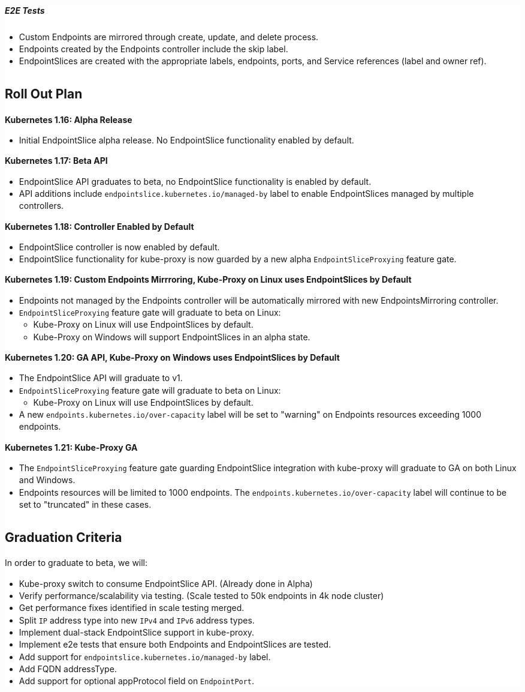 ##### E2E Tests
* Custom Endpoints are mirrored through create, update, and delete process.
* Endpoints created by the Endpoints controller include the skip label.
* EndpointSlices are created with the appropriate labels, endpoints, ports, and
  Service references (label and owner ref).

## Roll Out Plan

**Kubernetes 1.16: Alpha Release**
* Initial EndpointSlice alpha release. No EndpointSlice functionality enabled by
  default.

**Kubernetes 1.17: Beta API**
* EndpointSlice API graduates to beta, no EndpointSlice functionality is enabled
  by default.
* API additions include `endpointslice.kubernetes.io/managed-by` label to enable
  EndpointSlices managed by multiple controllers.

**Kubernetes 1.18: Controller Enabled by Default**
* EndpointSlice controller is now enabled by default.
* EndpointSlice functionality for kube-proxy is now guarded by a new alpha
  `EndpointSliceProxying` feature gate.

**Kubernetes 1.19: Custom Endpoints Mirrroring, Kube-Proxy on Linux uses EndpointSlices by Default**
* Endpoints not managed by the Endpoints controller will be automatically
  mirrored with new EndpointsMirroring controller.
* `EndpointSliceProxying` feature gate will graduate to beta on Linux:
  * Kube-Proxy on Linux will use EndpointSlices by default.
  * Kube-Proxy on Windows will support EndpointSlices in an alpha state.

**Kubernetes 1.20: GA API, Kube-Proxy on Windows uses EndpointSlices by Default**
* The EndpointSlice API will graduate to v1.
* `EndpointSliceProxying` feature gate will graduate to beta on Linux:
  * Kube-Proxy on Linux will use EndpointSlices by default.
* A new `endpoints.kubernetes.io/over-capacity` label will be set to "warning"
  on Endpoints resources exceeding 1000 endpoints.

**Kubernetes 1.21: Kube-Proxy GA**
* The `EndpointSliceProxying` feature gate guarding EndpointSlice integration
  with kube-proxy will graduate to GA on both Linux and Windows.
* Endpoints resources will be limited to 1000 endpoints. The
  `endpoints.kubernetes.io/over-capacity` label will continue to be set to
  "truncated" in these cases.

## Graduation Criteria

In order to graduate to beta, we will:

- Kube-proxy switch to consume EndpointSlice API. (Already done in Alpha)
- Verify performance/scalability via testing. (Scale tested to 50k endpoints in
  4k node cluster)
- Get performance fixes identified in scale testing merged.
- Split `IP` address type into new `IPv4` and `IPv6` address types.
- Implement dual-stack EndpointSlice support in kube-proxy.
- Implement e2e tests that ensure both Endpoints and EndpointSlices are tested.
- Add support for `endpointslice.kubernetes.io/managed-by` label.
- Add FQDN addressType.
- Add support for optional appProtocol field on `EndpointPort`.
